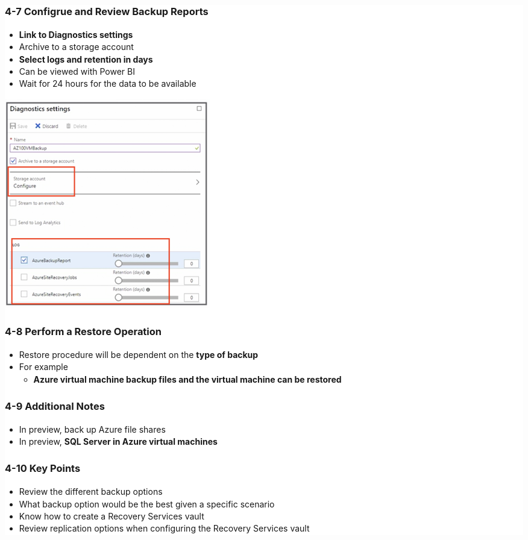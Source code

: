 ### **4-7 Configrue and Review Backup Reports**

* **Link to Diagnostics settings** 
* Archive to a storage account 
* **Select logs and retention in days** 
* Can be viewed with Power BI 
* Wait for 24 hours for the data to be available 


![Alt Image Text](../images/2_19.png "Body image")


### **4-8 Perform a Restore Operation** 

* Restore procedure will be dependent on the **type of backup** 
* For example 
	* 	**Azure virtual machine backup files and the virtual machine can be restored** 

### **4-9 Additional Notes** 

* In preview, back up Azure file shares 
* In preview, **SQL Server in Azure virtual machines** 


### **4-10 Key Points** 

* Review the different backup options 
* What backup option would be the best given a specific scenario 
* Know how to create a Recovery Services vault 
* Review replication options when configuring the Recovery Services vault 